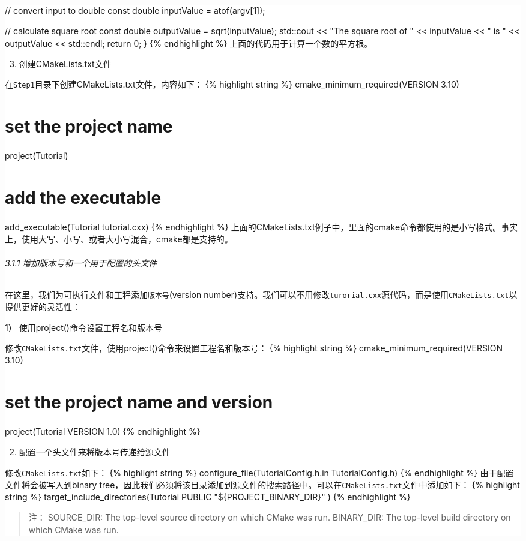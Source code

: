   // convert input to double
  const double inputValue = atof(argv[1]);

  // calculate square root
  const double outputValue = sqrt(inputValue);
  std::cout << "The square root of " << inputValue << " is " << outputValue
            << std::endl;
  return 0;
}
{% endhighlight %}
上面的代码用于计算一个数的平方根。

3) 创建CMakeLists.txt文件

在```Step1```目录下创建CMakeLists.txt文件，内容如下：
{% highlight string %}
cmake_minimum_required(VERSION 3.10)

# set the project name
project(Tutorial)

# add the executable 
add_executable(Tutorial tutorial.cxx)
{% endhighlight %}
上面的CMakeLists.txt例子中，里面的cmake命令都使用的是小写格式。事实上，使用大写、小写、或者大小写混合，cmake都是支持的。

###### 3.1.1 增加版本号和一个用于配置的头文件
在这里，我们为可执行文件和工程添加```版本号```(version number)支持。我们可以不用修改```turorial.cxx```源代码，而是使用```CMakeLists.txt```以提供更好的灵活性：

1） 使用project()命令设置工程名和版本号

修改```CMakeLists.txt```文件，使用project()命令来设置工程名和版本号：
{% highlight string %}
cmake_minimum_required(VERSION 3.10)

# set the project name and version
project(Tutorial VERSION 1.0)
{% endhighlight %}

2) 配置一个头文件来将版本号传递给源文件

修改```CMakeLists.txt```如下：
{% highlight string %}
configure_file(TutorialConfig.h.in TutorialConfig.h)
{% endhighlight %}
由于配置文件将会被写入到[binary tree](https://cmake.org/cmake/help/v3.0/variable/PROJECT_BINARY_DIR.html)，因此我们必须将该目录添加到源文件的搜索路径中。可以在```CMakeLists.txt```文件中添加如下：
{% highlight string %}
target_include_directories(Tutorial PUBLIC
                           "${PROJECT_BINARY_DIR}"
                           )
{% endhighlight %}
>注：
> SOURCE_DIR: The top-level source directory on which CMake was run.
>BINARY_DIR: The top-level build directory on which CMake was run.
